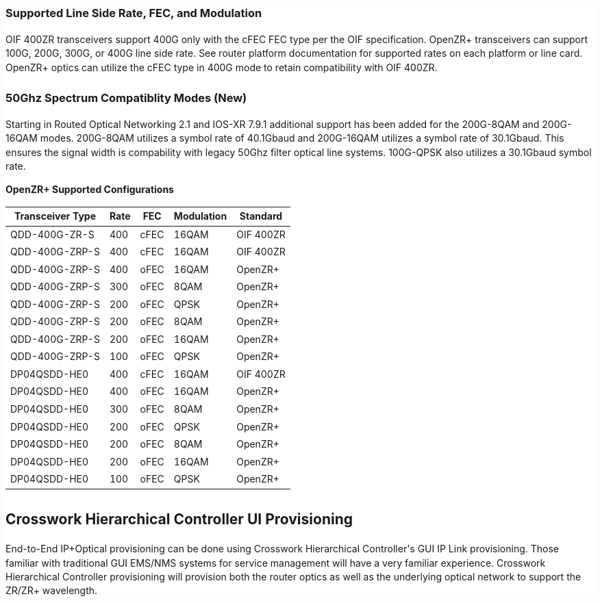 
### Supported Line Side Rate, FEC, and Modulation  

OIF 400ZR transceivers support 400G only with the cFEC FEC type per the OIF
specification. OpenZR+ transceivers can support 100G, 200G, 300G, or 400G line
side rate. See router platform documentation for supported rates on each
platform or line card. OpenZR+ optics can utilize the cFEC type in 400G mode to 
retain compatibility with OIF 400ZR.   
### 50Ghz Spectrum Compatiblity Modes (New) 

Starting in Routed Optical Networking 2.1 and IOS-XR 7.9.1 additional support 
has been added for the 200G-8QAM and 200G-16QAM modes. 200G-8QAM utilizes a 
symbol rate of 40.1Gbaud and 200G-16QAM utilizes a symbol rate of 30.1Gbaud. This 
ensures the signal width is compability with legacy 50Ghz filter optical line 
systems. 100G-QPSK also utilizes a 30.1Gbaud symbol rate.   

**OpenZR+ Supported Configurations** 

| Transceiver Type | Rate | FEC | Modulation | Standard |  
|--------|--------|------|------|------------| 
|QDD-400G-ZR-S|400|cFEC|16QAM|OIF 400ZR|  
|QDD-400G-ZRP-S|400|cFEC|16QAM|OIF 400ZR|  
|QDD-400G-ZRP-S|400|oFEC|16QAM|OpenZR+|  
|QDD-400G-ZRP-S|300|oFEC|8QAM|OpenZR+|  
|QDD-400G-ZRP-S|200|oFEC|QPSK|OpenZR+|  
|QDD-400G-ZRP-S|200|oFEC|8QAM|OpenZR+|  
|QDD-400G-ZRP-S|200|oFEC|16QAM|OpenZR+|  
|QDD-400G-ZRP-S|100|oFEC|QPSK|OpenZR+|  
|DP04QSDD-HE0|400|cFEC|16QAM|OIF 400ZR|  
|DP04QSDD-HE0|400|oFEC|16QAM|OpenZR+|  
|DP04QSDD-HE0|300|oFEC|8QAM|OpenZR+|  
|DP04QSDD-HE0|200|oFEC|QPSK|OpenZR+|  
|DP04QSDD-HE0|200|oFEC|8QAM|OpenZR+|  
|DP04QSDD-HE0|200|oFEC|16QAM|OpenZR+|  
|DP04QSDD-HE0|100|oFEC|QPSK|OpenZR+|  


## Crosswork Hierarchical Controller UI Provisioning 

End-to-End IP+Optical provisioning can be done using Crosswork Hierarchical Controller's GUI IP Link
provisioning. Those familiar with traditional GUI EMS/NMS systems for service
management will have a very familiar experience. Crosswork Hierarchical Controller provisioning will provision
both the router optics as well as the underlying optical network to support the
ZR/ZR+ wavelength.   
